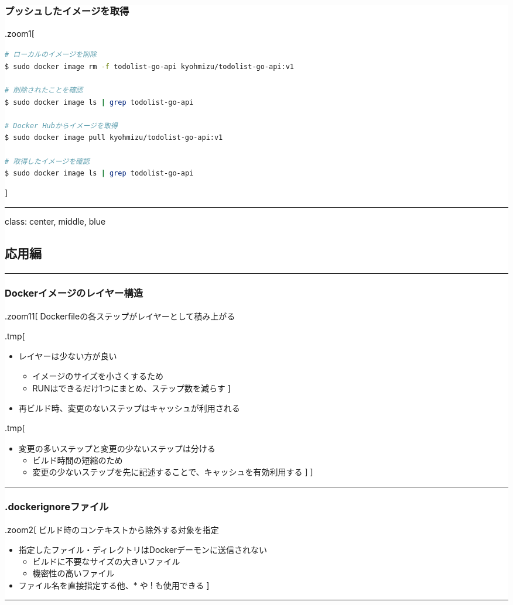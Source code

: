 ### プッシュしたイメージを取得

.zoom1[
```bash
# ローカルのイメージを削除
$ sudo docker image rm -f todolist-go-api kyohmizu/todolist-go-api:v1

# 削除されたことを確認
$ sudo docker image ls | grep todolist-go-api

# Docker Hubからイメージを取得
$ sudo docker image pull kyohmizu/todolist-go-api:v1

# 取得したイメージを確認
$ sudo docker image ls | grep todolist-go-api
```
]

---
class: center, middle, blue
## 応用編

---
### Dockerイメージのレイヤー構造

.zoom11[
Dockerfileの各ステップがレイヤーとして積み上がる

.tmp[
- レイヤーは少ない方が良い
  - イメージのサイズを小さくするため
  - RUNはできるだけ1つにまとめ、ステップ数を減らす
]

- 再ビルド時、変更のないステップはキャッシュが利用される

.tmp[
- 変更の多いステップと変更の少ないステップは分ける
  - ビルド時間の短縮のため
  - 変更の少ないステップを先に記述することで、キャッシュを有効利用する
]
]

---
### .dockerignoreファイル

.zoom2[
ビルド時のコンテキストから除外する対象を指定

- 指定したファイル・ディレクトリはDockerデーモンに送信されない
  - ビルドに不要なサイズの大きいファイル
  - 機密性の高いファイル
- ファイル名を直接指定する他、\* や ! も使用できる
]

---